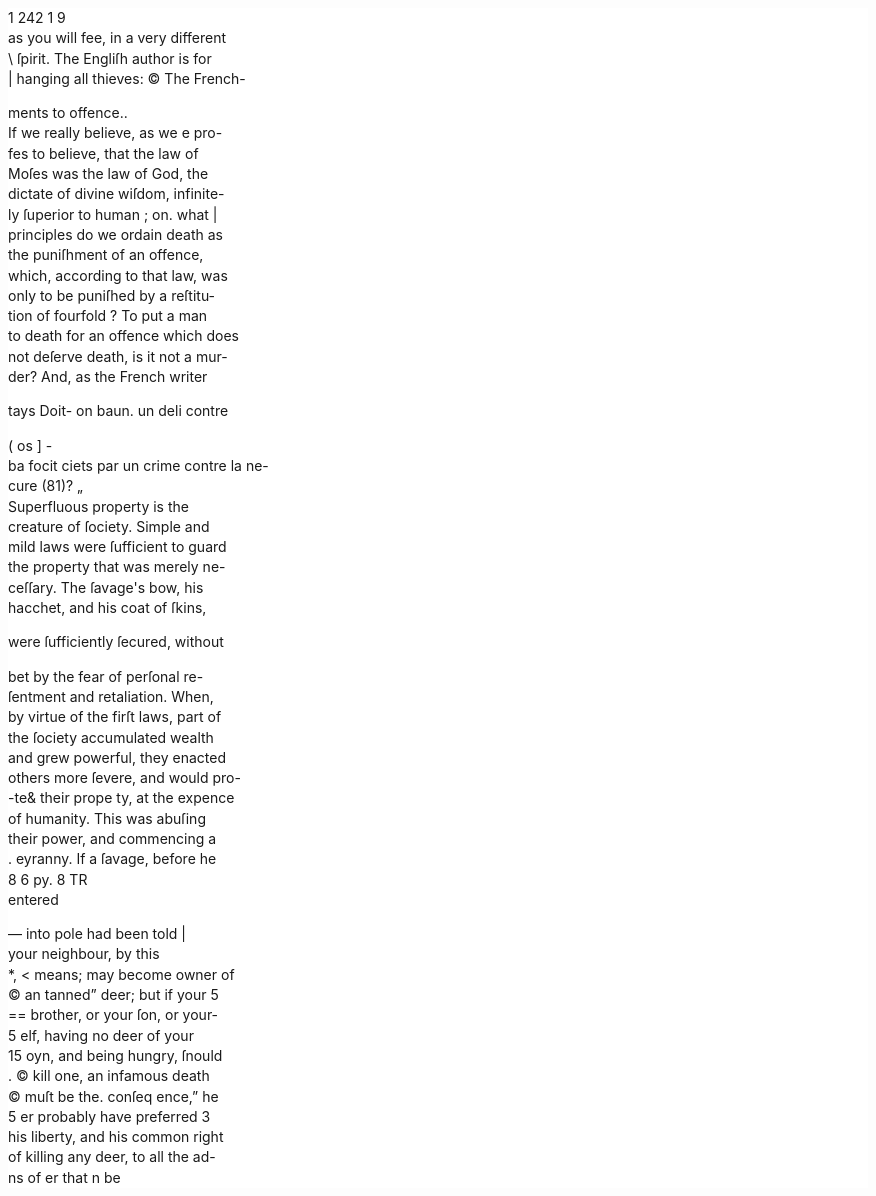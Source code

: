 1 242 1 9  
as you will fee, in a very different  
\ ſpirit. The Engliſh author is for  
| hanging all thieves: © The French-  
  
  
ments to offence..  
If we really believe, as we e pro-  
fes to believe, that the law of  
Moſes was the law of God, the  
dictate of divine wiſdom, infinite-  
ly ſuperior to human ; on. what |  
principles do we ordain death as  
the puniſhment of an offence,  
which, according to that law, was  
only to be puniſhed by a reſtitu-  
tion of fourfold ? To put a man  
to death for an offence which does  
not deſerve death, is it not a mur-  
der? And, as the French writer  
  
 tays Doit- on baun. un deli contre  
  
( os ] -  
ba focit ciets par un crime contre la ne-  
cure (81)? „  
Superfluous property is the  
creature of ſociety. Simple and  
mild laws were ſufficient to guard  
the property that was merely ne-  
ceſſary. The ſavage&#x27;s bow, his  
hacchet, and his coat of ſkins,  
  
were ſufficiently ſecured, without  
  
bet by the fear of perſonal re-  
ſentment and retaliation. When,  
by virtue of the firſt laws, part of  
the ſociety accumulated wealth  
and grew powerful, they enacted  
others more ſevere, and would pro-  
-te&amp; their prope ty, at the expence  
of humanity. This was abuſing  
their power, and commencing a  
. eyranny. If a ſavage, before he  
8 6 py. 8 TR  
entered  
  
— into pole had been told |  
your neighbour, by this  
*, &lt; means; may become owner of  
© an tanned” deer; but if your 5  
== brother, or your ſon, or your-  
5 elf, having no deer of your  
15 oyn, and being hungry, ſnould  
. © kill one, an infamous death  
© muſt be the. conſeq ence,” he  
5 er probably have preferred 3  
his liberty, and his common right  
of killing any deer, to all the ad-  
ns of er that n be  
  